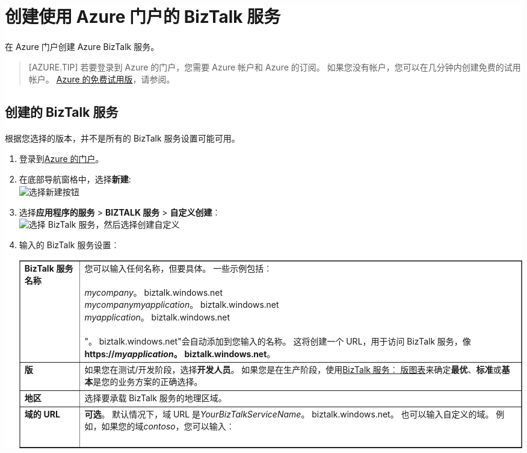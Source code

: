 <properties
    pageTitle="在 Azure 的门户网站中创建 Azure BizTalk 服务 |Microsoft Azure"
    description="了解如何设置或创建在 Azure 门户; Azure BizTalk 服务MABS WABS"
    services="biztalk-services"
    documentationCenter=""
    authors="MandiOhlinger"
    manager="erikre"
    editor=""/>

<tags
    ms.service="biztalk-services"
    ms.workload="integration"
    ms.tgt_pltfrm="na"
    ms.devlang="na"
    ms.topic="hero-article"
    ms.date="08/15/2016"
    ms.author="mandia"/>



# <a name="create-biztalk-services-using-the-azure-portal"></a>创建使用 Azure 门户的 BizTalk 服务

在 Azure 门户创建 Azure BizTalk 服务。

> [AZURE.TIP] 若要登录到 Azure 的门户，您需要 Azure 帐户和 Azure 的订阅。 如果您没有帐户，您可以在几分钟内创建免费的试用帐户。 [Azure 的免费试用版](http://go.microsoft.com/fwlink/p/?LinkID=239738)，请参阅。

## <a name="create-a-biztalk-service"></a>创建的 BizTalk 服务
根据您选择的版本，并不是所有的 BizTalk 服务设置可能可用。

1. 登录到[Azure 的门户](http://go.microsoft.com/fwlink/p/?LinkID=213885)。
2. 在底部导航窗格中，选择**新建**:  
![选择新建按钮][NEWButton]

3. 选择**应用程序的服务** > **BIZTALK 服务** > **自定义创建**︰  
![选择 BizTalk 服务，然后选择创建自定义][NewBizTalkService]

4. 输入的 BizTalk 服务设置︰

    <table border="1">
    <tr>
    <td><strong>BizTalk 服务名称</strong></td>
    <td>您可以输入任何名称，但要具体。 一些示例包括︰<br/><br/>
    <em>mycompany</em>。 biztalk.windows.net<br/>
    <em>mycompanymyapplication</em>。 biztalk.windows.net<br/>
    <em>myapplication</em>。 biztalk.windows.net<br/><br/>"。 biztalk.windows.net"会自动添加到您输入的名称。 这将创建一个 URL，用于访问 BizTalk 服务，像<strong>https://<em>myapplication</em>。 biztalk.windows.net</strong>。
    </td>
    </tr>
    <tr>
    <td><strong>版</strong></td>
    <td>如果您在测试/开发阶段，选择<strong>开发人员</strong>。 如果您是在生产阶段，使用<a HREF="http://go.microsoft.com/fwlink/p/?LinkID=302279">BizTalk 服务︰ 版图表</a>来确定<strong>最优</strong>、<strong>标准</strong>或<strong>基本</strong>是您的业务方案的正确选择。
    </td>
    </tr>
    <tr>
    <td><strong>地区</strong></td>
    <td>选择要承载 BizTalk 服务的地理区域。</td>
    </tr>
    <tr>
    <td><strong>域的 URL</strong></td>
    <td><strong>可选</strong>。 默认情况下，域 URL 是<em>YourBizTalkServiceName</em>。 biztalk.windows.net。 也可以输入自定义的域。 例如，如果您的域<em>contoso</em>，您可以输入︰ <br/><br/>

[NewBizTalkService]: ./media/biztalk-provision-services/WABS_NewBizTalkService.png
[NEWButton]: ./media/biztalk-provision-services/WABS_New.png
[ProgressComplete]: ./media/biztalk-provision-services/WABS_ProgressComplete.png
[ACSConnectInfo]: ./media/biztalk-provision-services/WABS_ACSConnectInformation.png
[QuickGlance]: ./media/biztalk-provision-services/WABS_QuickGlance.png
[ACSServiceIdentities]: ./media/biztalk-provision-services/WABS_ACSServiceIdentities.png
[HybridConnectionTab]: ./media/biztalk-provision-services/WABS_HybridConnectionTab.png